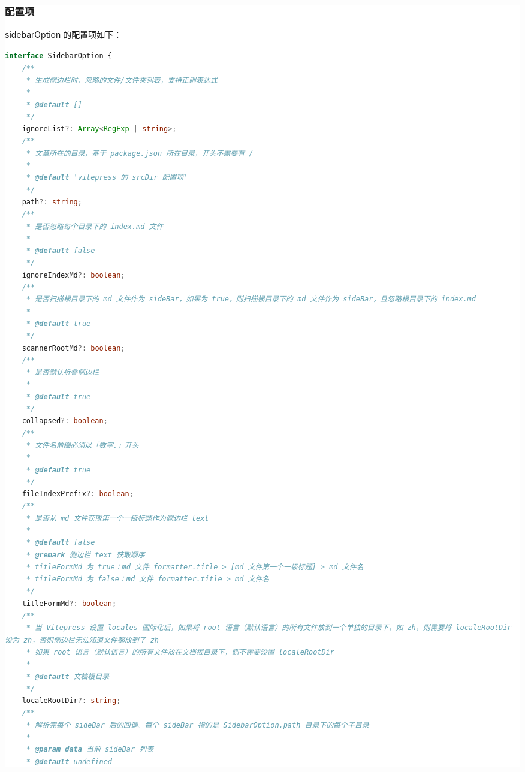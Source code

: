 ### 配置项

sidebarOption 的配置项如下：

```typescript
interface SidebarOption {
    /**
     * 生成侧边栏时，忽略的文件/文件夹列表，支持正则表达式
     *
     * @default []
     */
    ignoreList?: Array<RegExp | string>;
    /**
     * 文章所在的目录，基于 package.json 所在目录，开头不需要有 /
     *
     * @default 'vitepress 的 srcDir 配置项'
     */
    path?: string;
    /**
     * 是否忽略每个目录下的 index.md 文件
     *
     * @default false
     */
    ignoreIndexMd?: boolean;
    /**
     * 是否扫描根目录下的 md 文件作为 sideBar，如果为 true，则扫描根目录下的 md 文件作为 sideBar，且忽略根目录下的 index.md
     *
     * @default true
     */
    scannerRootMd?: boolean;
    /**
     * 是否默认折叠侧边栏
     *
     * @default true
     */
    collapsed?: boolean;
    /**
     * 文件名前缀必须以「数字.」开头
     *
     * @default true
     */
    fileIndexPrefix?: boolean;
    /**
     * 是否从 md 文件获取第一个一级标题作为侧边栏 text
     *
     * @default false
     * @remark 侧边栏 text 获取顺序
     * titleFormMd 为 true：md 文件 formatter.title > [md 文件第一个一级标题] > md 文件名
     * titleFormMd 为 false：md 文件 formatter.title > md 文件名
     */
    titleFormMd?: boolean;
    /**
     * 当 Vitepress 设置 locales 国际化后，如果将 root 语言（默认语言）的所有文件放到一个单独的目录下，如 zh，则需要将 localeRootDir 设为 zh，否则侧边栏无法知道文件都放到了 zh
     * 如果 root 语言（默认语言）的所有文件放在文档根目录下，则不需要设置 localeRootDir
     *
     * @default 文档根目录
     */
    localeRootDir?: string;
    /**
     * 解析完每个 sideBar 后的回调。每个 sideBar 指的是 SidebarOption.path 目录下的每个子目录
     *
     * @param data 当前 sideBar 列表
     * @default undefined
```